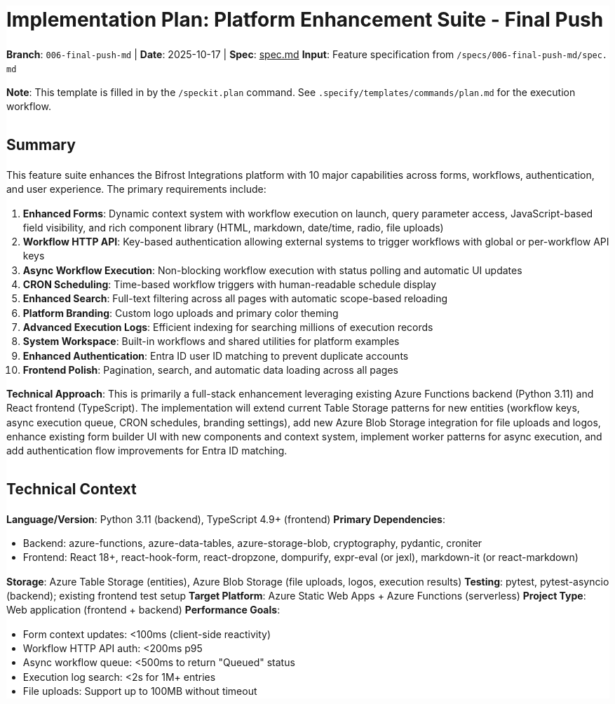 # Implementation Plan: Platform Enhancement Suite - Final Push

**Branch**: `006-final-push-md` | **Date**: 2025-10-17 | **Spec**: [spec.md](./spec.md)
**Input**: Feature specification from `/specs/006-final-push-md/spec.md`

**Note**: This template is filled in by the `/speckit.plan` command. See `.specify/templates/commands/plan.md` for the execution workflow.

## Summary

This feature suite enhances the Bifrost Integrations platform with 10 major capabilities across forms, workflows, authentication, and user experience. The primary requirements include:

1. **Enhanced Forms**: Dynamic context system with workflow execution on launch, query parameter access, JavaScript-based field visibility, and rich component library (HTML, markdown, date/time, radio, file uploads)
2. **Workflow HTTP API**: Key-based authentication allowing external systems to trigger workflows with global or per-workflow API keys
3. **Async Workflow Execution**: Non-blocking workflow execution with status polling and automatic UI updates
4. **CRON Scheduling**: Time-based workflow triggers with human-readable schedule display
5. **Enhanced Search**: Full-text filtering across all pages with automatic scope-based reloading
6. **Platform Branding**: Custom logo uploads and primary color theming
7. **Advanced Execution Logs**: Efficient indexing for searching millions of execution records
8. **System Workspace**: Built-in workflows and shared utilities for platform examples
9. **Enhanced Authentication**: Entra ID user ID matching to prevent duplicate accounts
10. **Frontend Polish**: Pagination, search, and automatic data loading across all pages

**Technical Approach**: This is primarily a full-stack enhancement leveraging existing Azure Functions backend (Python 3.11) and React frontend (TypeScript). The implementation will extend current Table Storage patterns for new entities (workflow keys, async execution queue, CRON schedules, branding settings), add new Azure Blob Storage integration for file uploads and logos, enhance existing form builder UI with new components and context system, implement worker patterns for async execution, and add authentication flow improvements for Entra ID matching.

## Technical Context

**Language/Version**: Python 3.11 (backend), TypeScript 4.9+ (frontend)
**Primary Dependencies**:
  - Backend: azure-functions, azure-data-tables, azure-storage-blob, cryptography, pydantic, croniter
  - Frontend: React 18+, react-hook-form, react-dropzone, dompurify, expr-eval (or jexl), markdown-it (or react-markdown)

**Storage**: Azure Table Storage (entities), Azure Blob Storage (file uploads, logos, execution results)
**Testing**: pytest, pytest-asyncio (backend); existing frontend test setup
**Target Platform**: Azure Static Web Apps + Azure Functions (serverless)
**Project Type**: Web application (frontend + backend)
**Performance Goals**:
  - Form context updates: <100ms (client-side reactivity)
  - Workflow HTTP API auth: <200ms p95
  - Async workflow queue: <500ms to return "Queued" status
  - Execution log search: <2s for 1M+ entries
  - File uploads: Support up to 100MB without timeout
